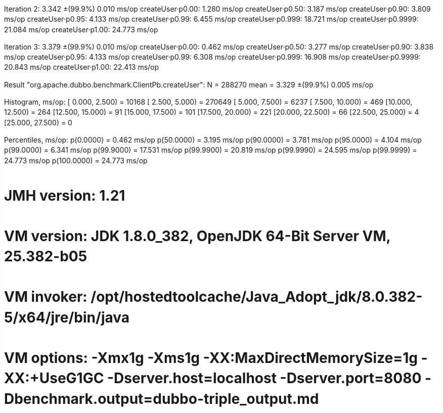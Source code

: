 Iteration   2: 3.342 ±(99.9%) 0.010 ms/op
                 createUser·p0.00:   1.280 ms/op
                 createUser·p0.50:   3.187 ms/op
                 createUser·p0.90:   3.809 ms/op
                 createUser·p0.95:   4.133 ms/op
                 createUser·p0.99:   6.455 ms/op
                 createUser·p0.999:  18.721 ms/op
                 createUser·p0.9999: 21.084 ms/op
                 createUser·p1.00:   24.773 ms/op

Iteration   3: 3.379 ±(99.9%) 0.010 ms/op
                 createUser·p0.00:   0.462 ms/op
                 createUser·p0.50:   3.277 ms/op
                 createUser·p0.90:   3.838 ms/op
                 createUser·p0.95:   4.133 ms/op
                 createUser·p0.99:   6.308 ms/op
                 createUser·p0.999:  16.908 ms/op
                 createUser·p0.9999: 20.843 ms/op
                 createUser·p1.00:   22.413 ms/op



Result "org.apache.dubbo.benchmark.ClientPb.createUser":
  N = 288270
  mean =      3.329 ±(99.9%) 0.005 ms/op

  Histogram, ms/op:
    [ 0.000,  2.500) = 10168 
    [ 2.500,  5.000) = 270649 
    [ 5.000,  7.500) = 6237 
    [ 7.500, 10.000) = 469 
    [10.000, 12.500) = 264 
    [12.500, 15.000) = 91 
    [15.000, 17.500) = 101 
    [17.500, 20.000) = 221 
    [20.000, 22.500) = 66 
    [22.500, 25.000) = 4 
    [25.000, 27.500) = 0 

  Percentiles, ms/op:
      p(0.0000) =      0.462 ms/op
     p(50.0000) =      3.195 ms/op
     p(90.0000) =      3.781 ms/op
     p(95.0000) =      4.104 ms/op
     p(99.0000) =      6.341 ms/op
     p(99.9000) =     17.531 ms/op
     p(99.9900) =     20.819 ms/op
     p(99.9990) =     24.595 ms/op
     p(99.9999) =     24.773 ms/op
    p(100.0000) =     24.773 ms/op


# JMH version: 1.21
# VM version: JDK 1.8.0_382, OpenJDK 64-Bit Server VM, 25.382-b05
# VM invoker: /opt/hostedtoolcache/Java_Adopt_jdk/8.0.382-5/x64/jre/bin/java
# VM options: -Xmx1g -Xms1g -XX:MaxDirectMemorySize=1g -XX:+UseG1GC -Dserver.host=localhost -Dserver.port=8080 -Dbenchmark.output=dubbo-triple_output.md